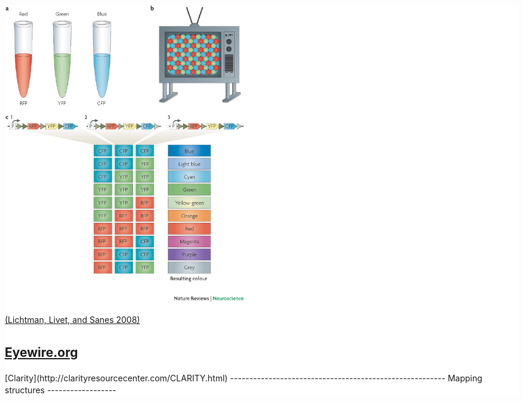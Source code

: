 <img src="img/lichtman-nrn2391-f2.jpg" height=500px>

[(Lichtman, Livet, and Sanes 2008)](http://doi.org/10.1038/nrn2391)

[Eyewire.org](http://eyewire.org)
---------------------------------

<iframe width="560" height="315" src="https://www.youtube.com/embed/c43jVfpzvZ0" frameborder="0" allowfullscreen>
</iframe>
[Clarity](http://clarityresourcecenter.com/CLARITY.html)
--------------------------------------------------------

<iframe width="560" height="315" src="https://www.youtube.com/embed/c-NMfp13Uug" frameborder="0" allowfullscreen>
</iframe>
Mapping structures
------------------
